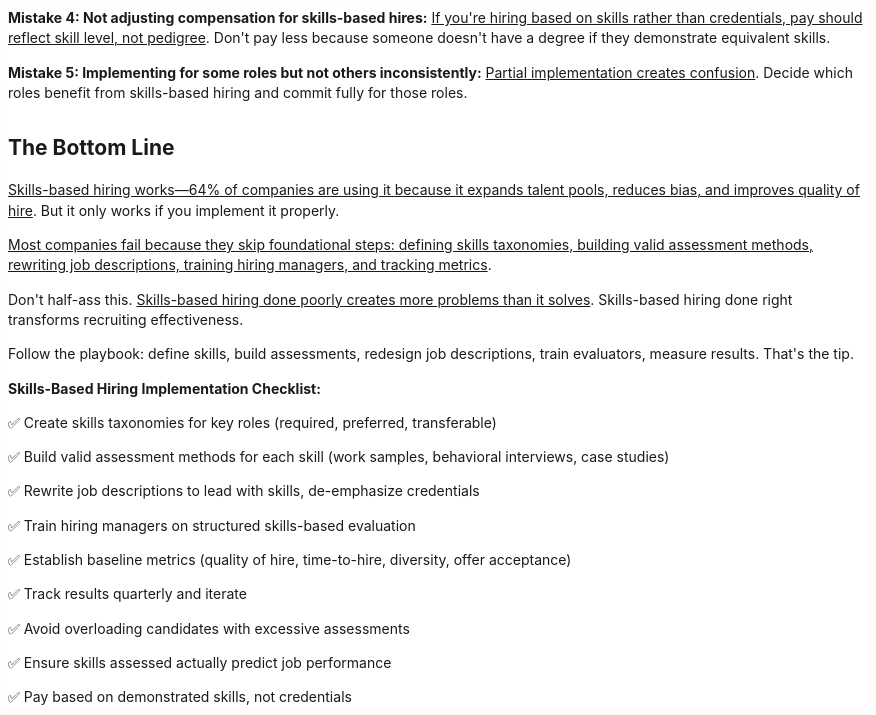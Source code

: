 **Mistake 4: Not adjusting compensation for skills-based hires:** [If you're hiring based on skills rather than credentials, pay should reflect skill level, not pedigree](https://www.shrm.org/topics-tools/news/compensation/skills-based-pay-compensation-strategy). Don't pay less because someone doesn't have a degree if they demonstrate equivalent skills.

**Mistake 5: Implementing for some roles but not others inconsistently:** [Partial implementation creates confusion](https://www.linkedin.com/business/talent/blog/talent-acquisition/inconsistent-skills-based-hiring-approach). Decide which roles benefit from skills-based hiring and commit fully for those roles.

## The Bottom Line

[Skills-based hiring works—64% of companies are using it because it expands talent pools, reduces bias, and improves quality of hire](https://www.linkedin.com/business/talent/blog/talent-acquisition/skills-based-hiring-adoption-2025). But it only works if you implement it properly.

[Most companies fail because they skip foundational steps: defining skills taxonomies, building valid assessment methods, rewriting job descriptions, training hiring managers, and tracking metrics](https://www.shrm.org/topics-tools/news/talent-acquisition/skills-based-hiring-implementation-failures).

Don't half-ass this. [Skills-based hiring done poorly creates more problems than it solves](https://www.gartner.com/en/human-resources/topics/skills-based-hiring-implementation-pitfalls). Skills-based hiring done right transforms recruiting effectiveness.

Follow the playbook: define skills, build assessments, redesign job descriptions, train evaluators, measure results. That's the tip.

**Skills-Based Hiring Implementation Checklist:**

✅ Create skills taxonomies for key roles (required, preferred, transferable)

✅ Build valid assessment methods for each skill (work samples, behavioral interviews, case studies)

✅ Rewrite job descriptions to lead with skills, de-emphasize credentials

✅ Train hiring managers on structured skills-based evaluation

✅ Establish baseline metrics (quality of hire, time-to-hire, diversity, offer acceptance)

✅ Track results quarterly and iterate

✅ Avoid overloading candidates with excessive assessments

✅ Ensure skills assessed actually predict job performance

✅ Pay based on demonstrated skills, not credentials
